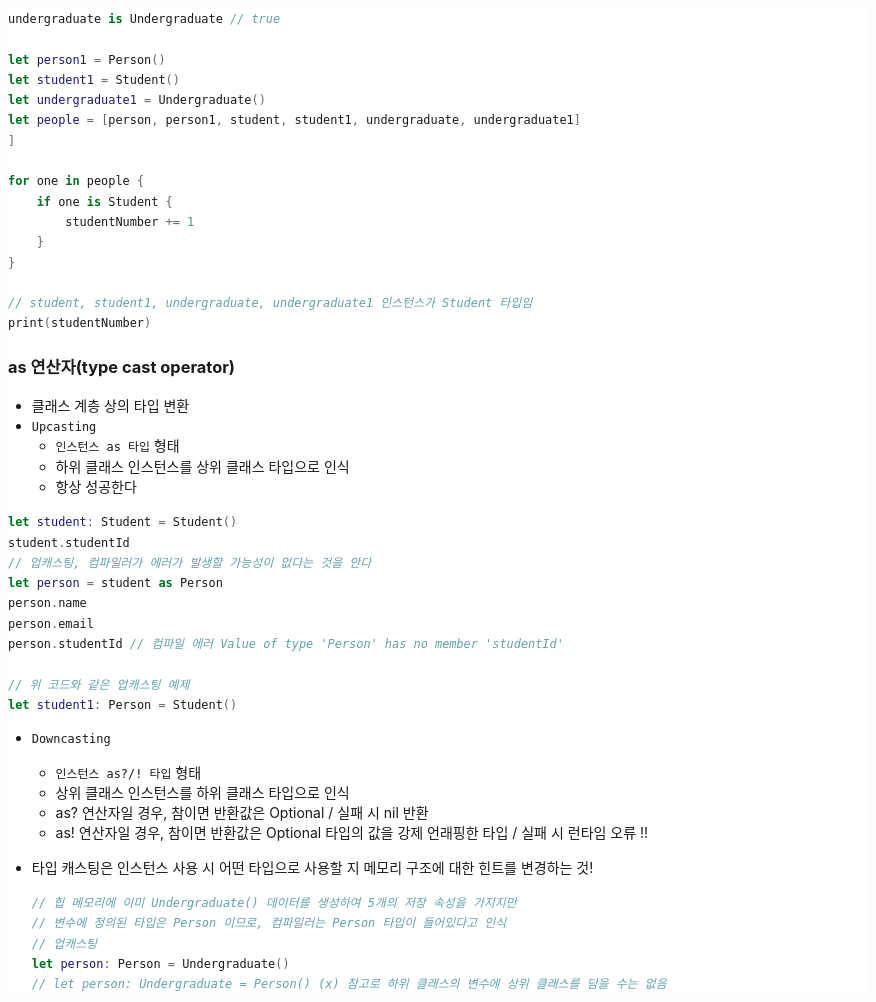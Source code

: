 ```swift
undergraduate is Undergraduate // true

let person1 = Person()
let student1 = Student()
let undergraduate1 = Undergraduate()
let people = [person, person1, student, student1, undergraduate, undergraduate1]
]

for one in people {
    if one is Student {
        studentNumber += 1
    }
}

// student, student1, undergraduate, undergraduate1 인스턴스가 Student 타입임
print(studentNumber)
```

### as 연산자(type cast operator)

- 클래스 계층 상의 타입 변환
- `Upcasting`
    - `인스턴스 as 타입`  형태
    - 하위 클래스 인스턴스를 상위 클래스 타입으로 인식
    - 항상 성공한다

```swift
let student: Student = Student()
student.studentId
// 업캐스팅, 컴파일러가 에러가 발생할 가능성이 없다는 것을 안다
let person = student as Person
person.name
person.email
person.studentId // 컴파일 에러 Value of type 'Person' has no member 'studentId'

// 위 코드와 같은 업캐스팅 예제
let student1: Person = Student()
```

- `Downcasting`
    - `인스턴스 as?/! 타입` 형태
    - 상위 클래스 인스턴스를 하위 클래스 타입으로 인식
    - as? 연산자일 경우, 참이면 반환값은 Optional / 실패 시 nil 반환
    - as! 연산자일 경우, 참이면 반환값은 Optional 타입의 값을 강제 언래핑한 타입 / 실패 시 런타임 오류 !!
- 타입 캐스팅은 인스턴스 사용 시 어떤 타입으로 사용할 지 메모리 구조에 대한 힌트를 변경하는 것!
    
    
    ```swift
    // 힙 메모리에 이미 Undergraduate() 데이터를 생성하여 5개의 저장 속성을 가지지만
    // 변수에 정의된 타입은 Person 이므로, 컴파일러는 Person 타입이 들어있다고 인식
    // 업캐스팅
    let person: Person = Undergraduate()
    // let person: Undergraduate = Person() (x) 참고로 하위 클래스의 변수에 상위 클래스를 담을 수는 없음
    